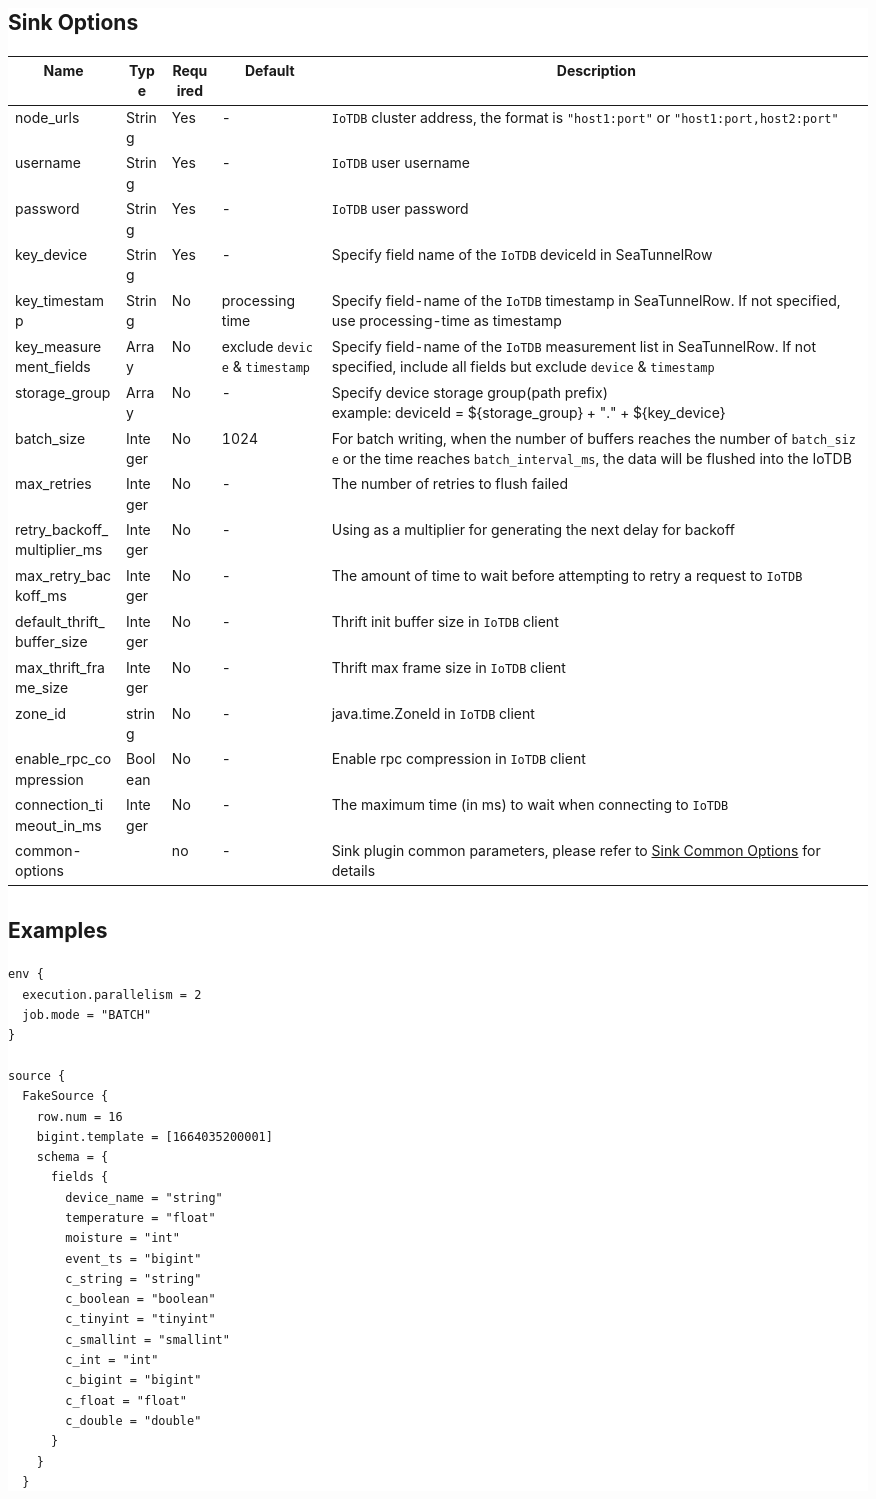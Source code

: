 ## Sink Options

|            Name             |  Type   | Required |            Default             |                                                                            Description                                                                            |
|-----------------------------|---------|----------|--------------------------------|-------------------------------------------------------------------------------------------------------------------------------------------------------------------|
| node_urls                   | String  | Yes      | -                              | `IoTDB` cluster address, the format is `"host1:port"` or `"host1:port,host2:port"`                                                                                |
| username                    | String  | Yes      | -                              | `IoTDB` user username                                                                                                                                             |
| password                    | String  | Yes      | -                              | `IoTDB` user password                                                                                                                                             |
| key_device                  | String  | Yes      | -                              | Specify field name of the `IoTDB` deviceId in SeaTunnelRow                                                                                                        |
| key_timestamp               | String  | No       | processing time                | Specify field-name of the `IoTDB` timestamp in SeaTunnelRow. If not specified, use processing-time as timestamp                                                   |
| key_measurement_fields      | Array   | No       | exclude `device` & `timestamp` | Specify field-name of the `IoTDB` measurement list in SeaTunnelRow. If not specified, include all fields but exclude `device` & `timestamp`                       |
| storage_group               | Array   | No       | -                              | Specify device storage group(path prefix) <br/> example: deviceId = ${storage_group} + "." +  ${key_device}                                                       |
| batch_size                  | Integer | No       | 1024                           | For batch writing, when the number of buffers reaches the number of `batch_size` or the time reaches `batch_interval_ms`, the data will be flushed into the IoTDB |
| max_retries                 | Integer | No       | -                              | The number of retries to flush failed                                                                                                                             |
| retry_backoff_multiplier_ms | Integer | No       | -                              | Using as a multiplier for generating the next delay for backoff                                                                                                   |
| max_retry_backoff_ms        | Integer | No       | -                              | The amount of time to wait before attempting to retry a request to `IoTDB`                                                                                        |
| default_thrift_buffer_size  | Integer | No       | -                              | Thrift init buffer size in `IoTDB` client                                                                                                                         |
| max_thrift_frame_size       | Integer | No       | -                              | Thrift max frame size in `IoTDB` client                                                                                                                           |
| zone_id                     | string  | No       | -                              | java.time.ZoneId in `IoTDB` client                                                                                                                                |
| enable_rpc_compression      | Boolean | No       | -                              | Enable rpc compression in `IoTDB` client                                                                                                                          |
| connection_timeout_in_ms    | Integer | No       | -                              | The maximum time (in ms) to wait when connecting to `IoTDB`                                                                                                       |
| common-options              |         | no       | -                              | Sink plugin common parameters, please refer to [Sink Common Options](common-options.md) for details                                                               |

## Examples

```hocon
env {
  execution.parallelism = 2
  job.mode = "BATCH"
}

source {
  FakeSource {
    row.num = 16
    bigint.template = [1664035200001]
    schema = {
      fields {
        device_name = "string"
        temperature = "float"
        moisture = "int"
        event_ts = "bigint"
        c_string = "string"
        c_boolean = "boolean"
        c_tinyint = "tinyint"
        c_smallint = "smallint"
        c_int = "int"
        c_bigint = "bigint"
        c_float = "float"
        c_double = "double"
      }
    }
  }
```